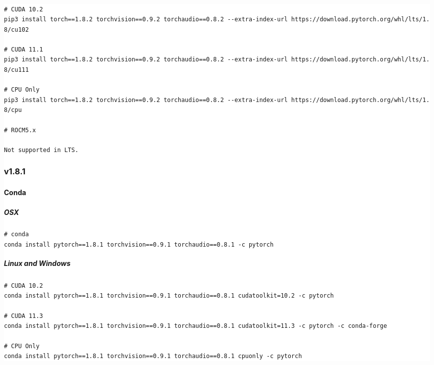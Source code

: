     # CUDA 10.2
    pip3 install torch==1.8.2 torchvision==0.9.2 torchaudio==0.8.2 --extra-index-url https://download.pytorch.org/whl/lts/1.8/cu102
    
    # CUDA 11.1
    pip3 install torch==1.8.2 torchvision==0.9.2 torchaudio==0.8.2 --extra-index-url https://download.pytorch.org/whl/lts/1.8/cu111
    
    # CPU Only
    pip3 install torch==1.8.2 torchvision==0.9.2 torchaudio==0.8.2 --extra-index-url https://download.pytorch.org/whl/lts/1.8/cpu
    
    # ROCM5.x
    
    Not supported in LTS.
    

### v1.8.1[](https://pytorch.org/get-started/previous-versions/#v181)

#### Conda[](https://pytorch.org/get-started/previous-versions/#conda-24)

##### OSX[](https://pytorch.org/get-started/previous-versions/#osx-48)

    # conda
    conda install pytorch==1.8.1 torchvision==0.9.1 torchaudio==0.8.1 -c pytorch
    

##### Linux and Windows[](https://pytorch.org/get-started/previous-versions/#linux-and-windows-48)

    # CUDA 10.2
    conda install pytorch==1.8.1 torchvision==0.9.1 torchaudio==0.8.1 cudatoolkit=10.2 -c pytorch
    
    # CUDA 11.3
    conda install pytorch==1.8.1 torchvision==0.9.1 torchaudio==0.8.1 cudatoolkit=11.3 -c pytorch -c conda-forge
    
    # CPU Only
    conda install pytorch==1.8.1 torchvision==0.9.1 torchaudio==0.8.1 cpuonly -c pytorch
    